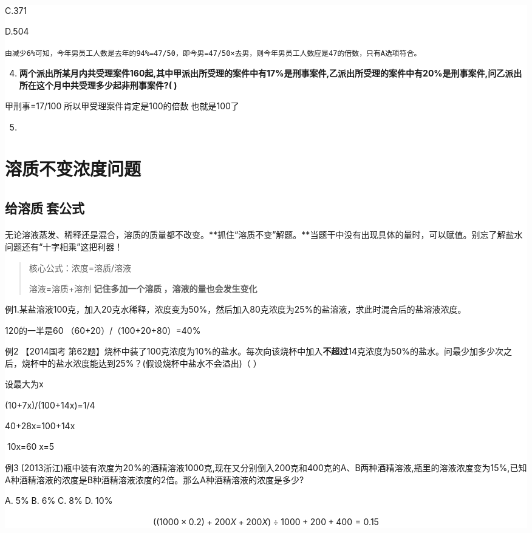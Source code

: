    C.371 　

   D.504

    由减少6%可知，今年男员工人数是去年的94%=47/50，即今男=47/50×去男，则今年男员工人数应是47的倍数，只有A选项符合。 

4.  **两个派出所某月内共受理案件160起,其中甲派出所受理的案件中有17%是刑事案件,乙派出所受理的案件中有20%是刑事案件,问乙派出所在这个月中共受理多少起非刑事案件?( )** 

   甲刑事=17/100 所以甲受理案件肯定是100的倍数 也就是100了

   

5. 





# 溶质不变浓度问题

## 给溶质 套公式

 无论溶液蒸发、稀释还是混合，溶质的质量都不改变。**抓住“溶质不变”解题。**当题干中没有出现具体的量时，可以赋值。别忘了解盐水问题还有“十字相乘”这把利器！ 



> 核心公式：浓度=溶质/溶液
>
> 
>
>   溶液=溶质+溶剂  **记住多加一个溶质 ，溶液的量也会发生变化**
>
> 



 例1.某盐溶液100克，加入20克水稀释，浓度变为50%，然后加入80克浓度为25%的盐溶液，求此时混合后的盐溶液浓度。 

120的一半是60     （60+20）/（100+20+80）=40%

例2 【2014国考 第62题】烧杯中装了100克浓度为10%的盐水。每次向该烧杯中加入**不超过**14克浓度为50%的盐水。问最少加多少次之后，烧杯中的盐水浓度能达到25%？(假设烧杯中盐水不会溢出)（ ） 

设最大为x 

(10+7x)/(100+14x)=1/4

40+28x=100+14x

​		10x=60  x=5





例3   (2013浙江)瓶中装有浓度为20%的酒精溶液1000克,现在又分别倒入200克和400克的A、B两种酒精溶液,瓶里的溶液浓度变为15%,已知A种酒精溶液的浓度是B种酒精溶液浓度的2倍。那么A种酒精溶液的浓度是多少?

A. 5%  B. 6% C. 8% D.  10%




$$
((1000  \times 0.2 )+200 X+200X ) \div 1000+200+400 =0.15
$$
